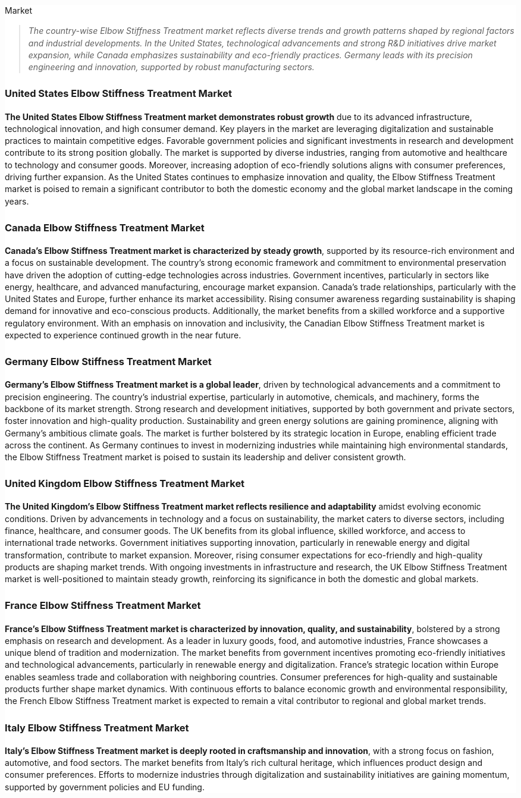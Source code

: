Market<br /></span></h1><blockquote><p><em><span class="">The country-wise Elbow Stiffness Treatment market reflects diverse trends and growth patterns shaped by regional factors and industrial developments. In the United States, technological advancements and strong R&amp;D initiatives drive market expansion, while Canada emphasizes sustainability and eco-friendly practices. Germany leads with its precision engineering and innovation, supported by robust manufacturing sectors.</span></em></p></blockquote><h3><strong>United States Elbow Stiffness Treatment Market</strong></h3><p><strong>The United States Elbow Stiffness Treatment market demonstrates robust growth</strong> due to its advanced infrastructure, technological innovation, and high consumer demand. Key players in the market are leveraging digitalization and sustainable practices to maintain competitive edges. Favorable government policies and significant investments in research and development contribute to its strong position globally. The market is supported by diverse industries, ranging from automotive and healthcare to technology and consumer goods. Moreover, increasing adoption of eco-friendly solutions aligns with consumer preferences, driving further expansion. As the United States continues to emphasize innovation and quality, the Elbow Stiffness Treatment market is poised to remain a significant contributor to both the domestic economy and the global market landscape in the coming years.</p><h3><strong>Canada Elbow Stiffness Treatment Market</strong></h3><p><strong>Canada&rsquo;s Elbow Stiffness Treatment market is characterized by steady growth</strong>, supported by its resource-rich environment and a focus on sustainable development. The country&rsquo;s strong economic framework and commitment to environmental preservation have driven the adoption of cutting-edge technologies across industries. Government incentives, particularly in sectors like energy, healthcare, and advanced manufacturing, encourage market expansion. Canada&rsquo;s trade relationships, particularly with the United States and Europe, further enhance its market accessibility. Rising consumer awareness regarding sustainability is shaping demand for innovative and eco-conscious products. Additionally, the market benefits from a skilled workforce and a supportive regulatory environment. With an emphasis on innovation and inclusivity, the Canadian Elbow Stiffness Treatment market is expected to experience continued growth in the near future.</p><h3><strong>Germany Elbow Stiffness Treatment Market</strong></h3><p><strong>Germany&rsquo;s Elbow Stiffness Treatment market is a global leader</strong>, driven by technological advancements and a commitment to precision engineering. The country&rsquo;s industrial expertise, particularly in automotive, chemicals, and machinery, forms the backbone of its market strength. Strong research and development initiatives, supported by both government and private sectors, foster innovation and high-quality production. Sustainability and green energy solutions are gaining prominence, aligning with Germany&rsquo;s ambitious climate goals. The market is further bolstered by its strategic location in Europe, enabling efficient trade across the continent. As Germany continues to invest in modernizing industries while maintaining high environmental standards, the Elbow Stiffness Treatment market is poised to sustain its leadership and deliver consistent growth.</p><h3><strong>United Kingdom Elbow Stiffness Treatment Market</strong></h3><p><strong>The United Kingdom&rsquo;s Elbow Stiffness Treatment market reflects resilience and adaptability</strong> amidst evolving economic conditions. Driven by advancements in technology and a focus on sustainability, the market caters to diverse sectors, including finance, healthcare, and consumer goods. The UK benefits from its global influence, skilled workforce, and access to international trade networks. Government initiatives supporting innovation, particularly in renewable energy and digital transformation, contribute to market expansion. Moreover, rising consumer expectations for eco-friendly and high-quality products are shaping market trends. With ongoing investments in infrastructure and research, the UK Elbow Stiffness Treatment market is well-positioned to maintain steady growth, reinforcing its significance in both the domestic and global markets.</p><h3><strong>France Elbow Stiffness Treatment Market</strong></h3><p><strong>France&rsquo;s Elbow Stiffness Treatment market is characterized by innovation, quality, and sustainability</strong>, bolstered by a strong emphasis on research and development. As a leader in luxury goods, food, and automotive industries, France showcases a unique blend of tradition and modernization. The market benefits from government incentives promoting eco-friendly initiatives and technological advancements, particularly in renewable energy and digitalization. France&rsquo;s strategic location within Europe enables seamless trade and collaboration with neighboring countries. Consumer preferences for high-quality and sustainable products further shape market dynamics. With continuous efforts to balance economic growth and environmental responsibility, the French Elbow Stiffness Treatment market is expected to remain a vital contributor to regional and global market trends.</p><h3><strong>Italy Elbow Stiffness Treatment Market</strong></h3><p><strong>Italy&rsquo;s Elbow Stiffness Treatment market is deeply rooted in craftsmanship and innovation</strong>, with a strong focus on fashion, automotive, and food sectors. The market benefits from Italy&rsquo;s rich cultural heritage, which influences product design and consumer preferences. Efforts to modernize industries through digitalization and sustainability initiatives are gaining momentum, supported by government policies and EU funding.